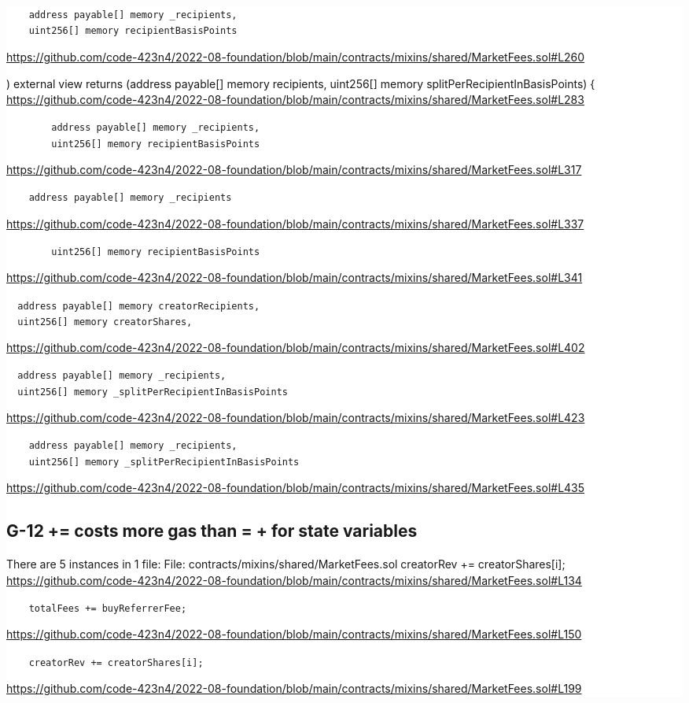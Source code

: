         address payable[] memory _recipients,
        uint256[] memory recipientBasisPoints
https://github.com/code-423n4/2022-08-foundation/blob/main/contracts/mixins/shared/MarketFees.sol#L260

  ) external view returns (address payable[] memory recipients, uint256[] memory splitPerRecipientInBasisPoints) {
https://github.com/code-423n4/2022-08-foundation/blob/main/contracts/mixins/shared/MarketFees.sol#L283

            address payable[] memory _recipients,
            uint256[] memory recipientBasisPoints
https://github.com/code-423n4/2022-08-foundation/blob/main/contracts/mixins/shared/MarketFees.sol#L317

        address payable[] memory _recipients
https://github.com/code-423n4/2022-08-foundation/blob/main/contracts/mixins/shared/MarketFees.sol#L337

            uint256[] memory recipientBasisPoints
https://github.com/code-423n4/2022-08-foundation/blob/main/contracts/mixins/shared/MarketFees.sol#L341

      address payable[] memory creatorRecipients,
      uint256[] memory creatorShares,
https://github.com/code-423n4/2022-08-foundation/blob/main/contracts/mixins/shared/MarketFees.sol#L402

      address payable[] memory _recipients,
      uint256[] memory _splitPerRecipientInBasisPoints
https://github.com/code-423n4/2022-08-foundation/blob/main/contracts/mixins/shared/MarketFees.sol#L423

        address payable[] memory _recipients,
        uint256[] memory _splitPerRecipientInBasisPoints
https://github.com/code-423n4/2022-08-foundation/blob/main/contracts/mixins/shared/MarketFees.sol#L435


## G-12 <x> += <y> costs more gas than <x> = <x> + <y> for state variables

There are 5 instances in 1 file:
File: contracts/mixins/shared/MarketFees.sol
        creatorRev += creatorShares[i];
https://github.com/code-423n4/2022-08-foundation/blob/main/contracts/mixins/shared/MarketFees.sol#L134

        totalFees += buyReferrerFee;
https://github.com/code-423n4/2022-08-foundation/blob/main/contracts/mixins/shared/MarketFees.sol#L150

    	creatorRev += creatorShares[i];
https://github.com/code-423n4/2022-08-foundation/blob/main/contracts/mixins/shared/MarketFees.sol#L199

